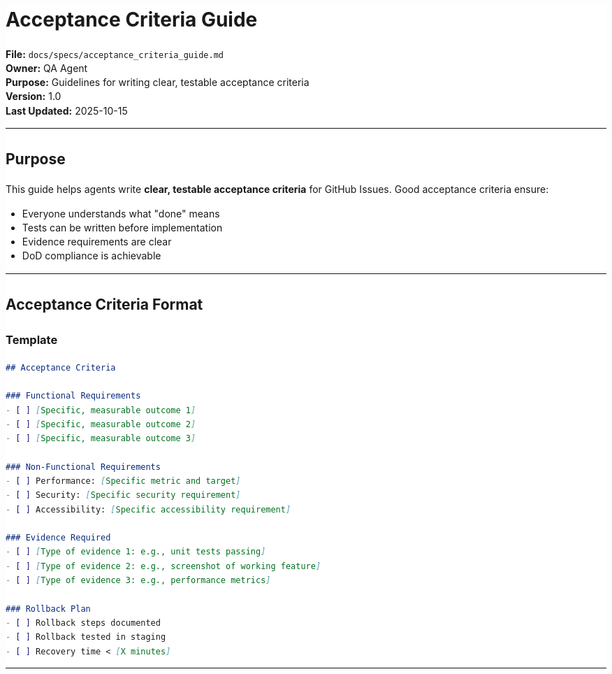 # Acceptance Criteria Guide

**File:** `docs/specs/acceptance_criteria_guide.md`  
**Owner:** QA Agent  
**Purpose:** Guidelines for writing clear, testable acceptance criteria  
**Version:** 1.0  
**Last Updated:** 2025-10-15

---

## Purpose

This guide helps agents write **clear, testable acceptance criteria** for GitHub Issues. Good acceptance criteria ensure:
- Everyone understands what "done" means
- Tests can be written before implementation
- Evidence requirements are clear
- DoD compliance is achievable

---

## Acceptance Criteria Format

### Template

```markdown
## Acceptance Criteria

### Functional Requirements
- [ ] [Specific, measurable outcome 1]
- [ ] [Specific, measurable outcome 2]
- [ ] [Specific, measurable outcome 3]

### Non-Functional Requirements
- [ ] Performance: [Specific metric and target]
- [ ] Security: [Specific security requirement]
- [ ] Accessibility: [Specific accessibility requirement]

### Evidence Required
- [ ] [Type of evidence 1: e.g., unit tests passing]
- [ ] [Type of evidence 2: e.g., screenshot of working feature]
- [ ] [Type of evidence 3: e.g., performance metrics]

### Rollback Plan
- [ ] Rollback steps documented
- [ ] Rollback tested in staging
- [ ] Recovery time < [X minutes]
```

---
